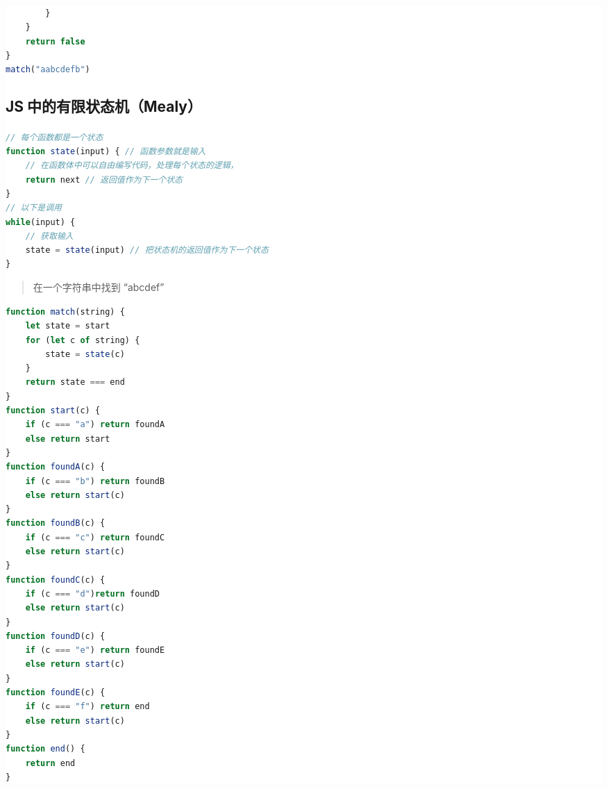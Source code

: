   ```js
          }
      }
      return false
  }
  match("aabcdefb")
  ```

## JS 中的有限状态机（Mealy）

```js
// 每个函数都是一个状态
function state(input) { // 函数参数就是输入
    // 在函数体中可以自由编写代码，处理每个状态的逻辑，
    return next // 返回值作为下一个状态
}
// 以下是调用
while(input) {
    // 获取输入
    state = state(input) // 把状态机的返回值作为下一个状态
}
```

> 在一个字符串中找到 “abcdef”

```js
function match(string) {
    let state = start
    for (let c of string) {
        state = state(c)
    }
    return state === end
}
function start(c) {
    if (c === "a") return foundA
    else return start
}
function foundA(c) {
    if (c === "b") return foundB
    else return start(c)
}
function foundB(c) {
    if (c === "c") return foundC
    else return start(c)
}
function foundC(c) {
    if (c === "d")return foundD
    else return start(c)
}
function foundD(c) {
    if (c === "e") return foundE
    else return start(c)
}
function foundE(c) {
    if (c === "f") return end
    else return start(c)
}
function end() {
    return end
}
```
